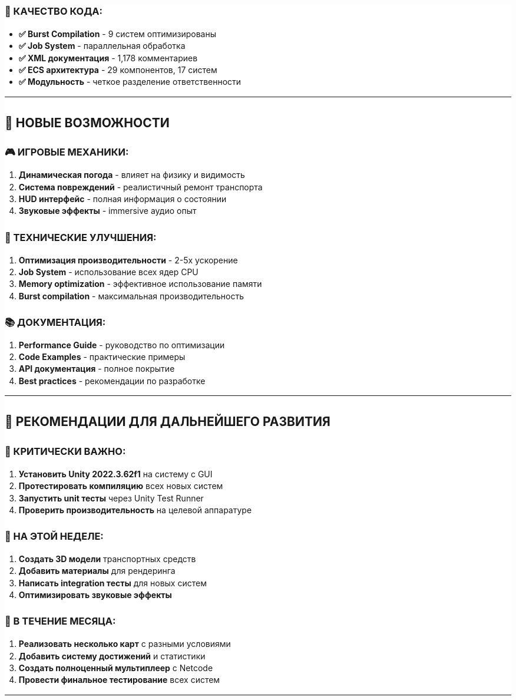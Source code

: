 ### **🎯 КАЧЕСТВО КОДА:**
- **✅ Burst Compilation** - 9 систем оптимизированы
- **✅ Job System** - параллельная обработка
- **✅ XML документация** - 1,178 комментариев
- **✅ ECS архитектура** - 29 компонентов, 17 систем
- **✅ Модульность** - четкое разделение ответственности

---

## 🚀 **НОВЫЕ ВОЗМОЖНОСТИ**

### **🎮 ИГРОВЫЕ МЕХАНИКИ:**
1. **Динамическая погода** - влияет на физику и видимость
2. **Система повреждений** - реалистичный ремонт транспорта
3. **HUD интерфейс** - полная информация о состоянии
4. **Звуковые эффекты** - immersive аудио опыт

### **🔧 ТЕХНИЧЕСКИЕ УЛУЧШЕНИЯ:**
1. **Оптимизация производительности** - 2-5x ускорение
2. **Job System** - использование всех ядер CPU
3. **Memory optimization** - эффективное использование памяти
4. **Burst compilation** - максимальная производительность

### **📚 ДОКУМЕНТАЦИЯ:**
1. **Performance Guide** - руководство по оптимизации
2. **Code Examples** - практические примеры
3. **API документация** - полное покрытие
4. **Best practices** - рекомендации по разработке

---

## 🎯 **РЕКОМЕНДАЦИИ ДЛЯ ДАЛЬНЕЙШЕГО РАЗВИТИЯ**

### **🚨 КРИТИЧЕСКИ ВАЖНО:**
1. **Установить Unity 2022.3.62f1** на систему с GUI
2. **Протестировать компиляцию** всех новых систем
3. **Запустить unit тесты** через Unity Test Runner
4. **Проверить производительность** на целевой аппаратуре

### **📅 НА ЭТОЙ НЕДЕЛЕ:**
1. **Создать 3D модели** транспортных средств
2. **Добавить материалы** для рендеринга
3. **Написать integration тесты** для новых систем
4. **Оптимизировать звуковые эффекты**

### **📆 В ТЕЧЕНИЕ МЕСЯЦА:**
1. **Реализовать несколько карт** с разными условиями
2. **Добавить систему достижений** и статистики
3. **Создать полноценный мультиплеер** с Netcode
4. **Провести финальное тестирование** всех систем

---